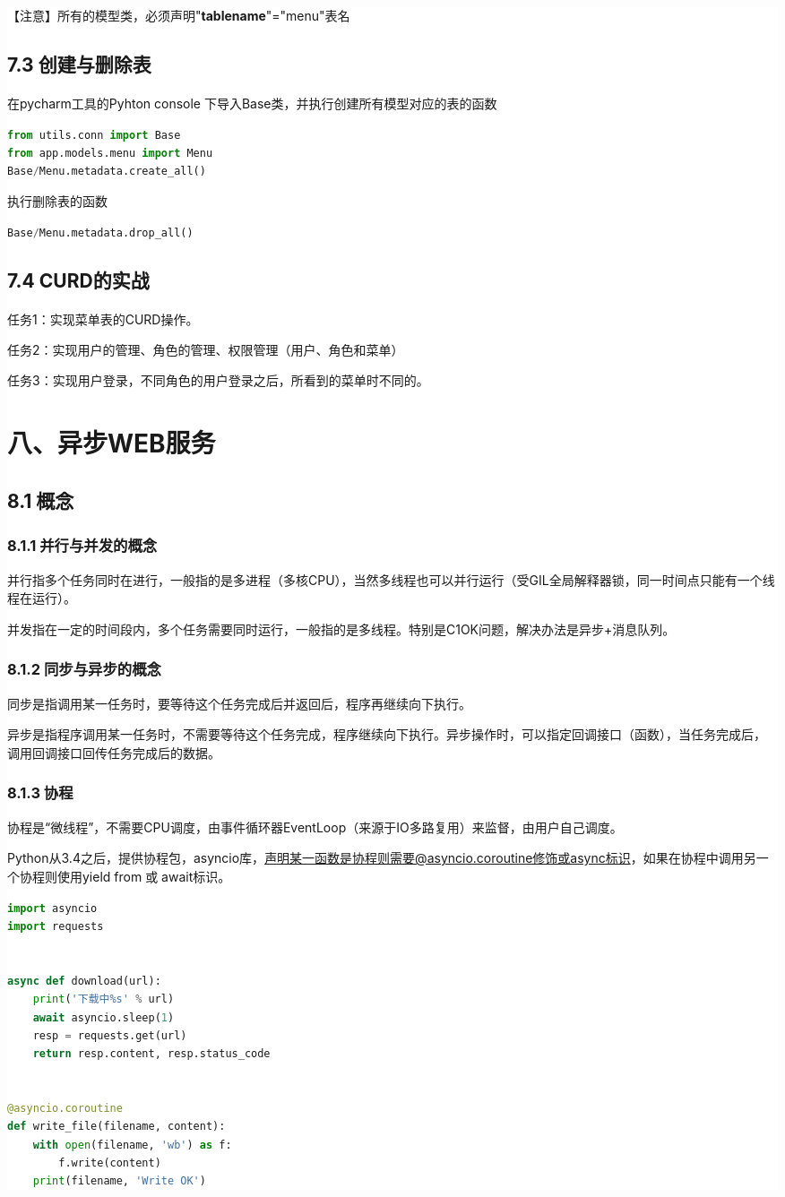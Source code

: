【注意】所有的模型类，必须声明"__tablename__"="menu"表名

## 7.3 创建与删除表

在pycharm工具的Pyhton console 下导入Base类，并执行创建所有模型对应的表的函数

```python
from utils.conn import Base
from app.models.menu import Menu
Base/Menu.metadata.create_all()
```

执行删除表的函数

```python
Base/Menu.metadata.drop_all()
```

## 7.4 CURD的实战

任务1：实现菜单表的CURD操作。

任务2：实现用户的管理、角色的管理、权限管理（用户、角色和菜单）

任务3：实现用户登录，不同角色的用户登录之后，所看到的菜单时不同的。

# 八、异步WEB服务

## 8.1 概念

### 8.1.1 并行与并发的概念

并行指多个任务同时在进行，一般指的是多进程（多核CPU），当然多线程也可以并行运行（受GIL全局解释器锁，同一时间点只能有一个线程在运行）。

并发指在一定的时间段内，多个任务需要同时运行，一般指的是多线程。特别是C1OK问题，解决办法是异步+消息队列。

### 8.1.2 同步与异步的概念 

同步是指调用某一任务时，要等待这个任务完成后并返回后，程序再继续向下执行。

异步是指程序调用某一任务时，不需要等待这个任务完成，程序继续向下执行。异步操作时，可以指定回调接口（函数），当任务完成后，调用回调接口回传任务完成后的数据。

### 8.1.3 协程

协程是“微线程”，不需要CPU调度，由事件循环器EventLoop（来源于IO多路复用）来监督，由用户自己调度。

Python从3.4之后，提供协程包，asyncio库，声明某一函数是协程则需要@asyncio.coroutine修饰或async标识，如果在协程中调用另一个协程则使用yield from 或 await标识。

```python
import asyncio
import requests


async def download(url):
    print('下载中%s' % url)
    await asyncio.sleep(1)
    resp = requests.get(url)
    return resp.content, resp.status_code


@asyncio.coroutine
def write_file(filename, content):
    with open(filename, 'wb') as f:
        f.write(content)
    print(filename, 'Write OK')

```
